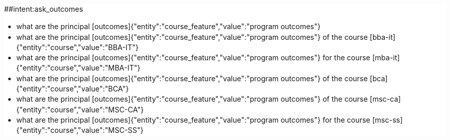 ##intent:ask_outcomes
- what are the principal [outcomes]{"entity":"course_feature","value":"program outcomes"}
- what are the principal [outcomes]{"entity":"course_feature","value":"program outcomes"} of the course [bba-it]{"entity":"course","value":"BBA-IT"}
- what are the principal [outcomes]{"entity":"course_feature","value":"program outcomes"} for the course [mba-it]{"entity":"course","value":"MBA-IT"}
- what are the principal [outcomes]{"entity":"course_feature","value":"program outcomes"} of the course [bca]{"entity":"course","value":"BCA"}
- what are the principal [outcomes]{"entity":"course_feature","value":"program outcomes"} of the course [msc-ca]{"entity":"course","value":"MSC-CA"}
- what are the principal [outcomes]{"entity":"course_feature","value":"program outcomes"} for the course [msc-ss]{"entity":"course","value":"MSC-SS"}


